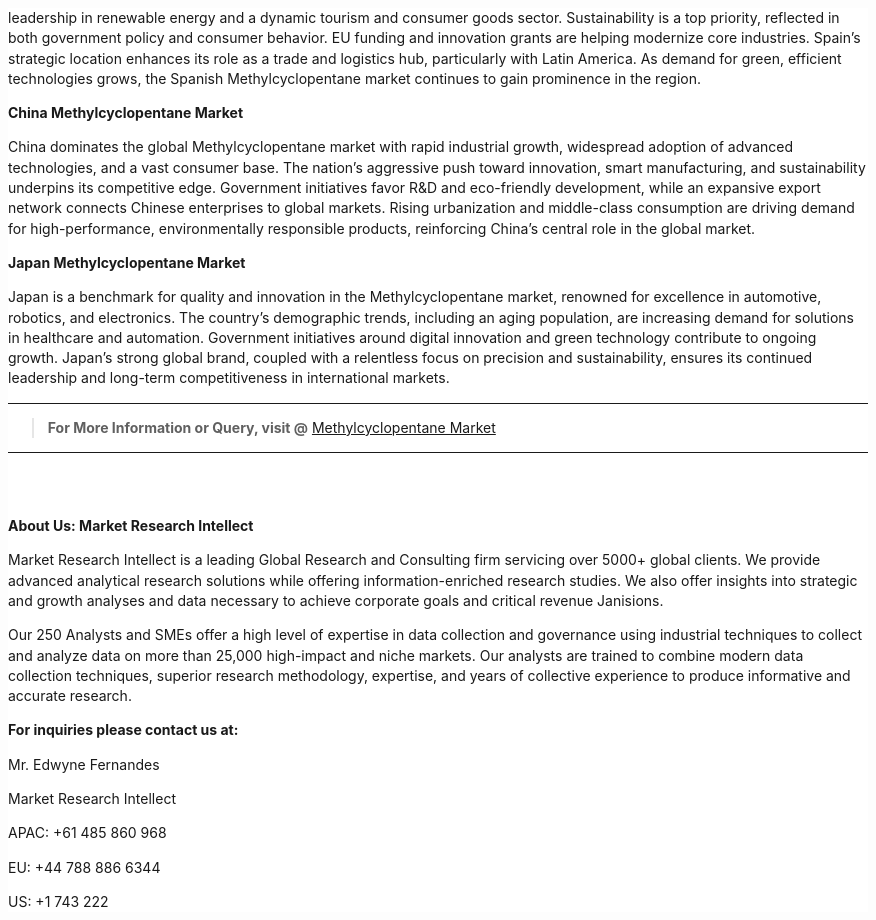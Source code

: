 leadership in renewable energy and a dynamic tourism and consumer goods sector. Sustainability is a top priority, reflected in both government policy and consumer behavior. EU funding and innovation grants are helping modernize core industries. Spain&rsquo;s strategic location enhances its role as a trade and logistics hub, particularly with Latin America. As demand for green, efficient technologies grows, the Spanish Methylcyclopentane market continues to gain prominence in the region.</p><p class="" data-start="4977" data-end="5589"><strong data-start="4977" data-end="4998">China Methylcyclopentane Market</strong></p><p class="" data-start="4977" data-end="5589">China dominates the global Methylcyclopentane market with rapid industrial growth, widespread adoption of advanced technologies, and a vast consumer base. The nation&rsquo;s aggressive push toward innovation, smart manufacturing, and sustainability underpins its competitive edge. Government initiatives favor R&amp;D and eco-friendly development, while an expansive export network connects Chinese enterprises to global markets. Rising urbanization and middle-class consumption are driving demand for high-performance, environmentally responsible products, reinforcing China&rsquo;s central role in the global market.</p><p class="" data-start="5591" data-end="6162"><strong data-start="5591" data-end="5612">Japan Methylcyclopentane Market</strong></p><p class="" data-start="5591" data-end="6162">Japan is a benchmark for quality and innovation in the Methylcyclopentane market, renowned for excellence in automotive, robotics, and electronics. The country&rsquo;s demographic trends, including an aging population, are increasing demand for solutions in healthcare and automation. Government initiatives around digital innovation and green technology contribute to ongoing growth. Japan&rsquo;s strong global brand, coupled with a relentless focus on precision and sustainability, ensures its continued leadership and long-term competitiveness in international markets.</p><hr /><blockquote><p><span class="font-[700]"><strong>For More Information or Query, visit&nbsp;@</strong>&nbsp;</span><span class="font-[700]"><a href="https://www.marketresearchintellect.com/product/methylcyclopentane-market/?utm_source=Linkedin&utm_medium=049" target="_blank" data-tracking-control-name="article-ssr-frontend-pulse_little-text-block" data-tracking-will-navigate="" data-test-link="">Methylcyclopentane Market</a></span></p></blockquote><hr /><h3>&nbsp;</h3><p><strong><span class="font-[700]">About Us: Market Research Intellect</span></strong></p><p><span class="">Market Research Intellect is a leading Global Research and Consulting firm servicing over 5000+ global clients. We provide advanced analytical research solutions while offering information-enriched research studies.&nbsp;</span>We also offer insights into strategic and growth analyses and data necessary to achieve corporate goals and critical revenue Janisions.</p><p><span class="">Our 250 Analysts and SMEs offer a high level of expertise in data collection and governance using industrial techniques to collect and analyze data on more than 25,000 high-impact and niche markets. Our analysts are trained to combine modern data collection techniques, superior research methodology, expertise, and years of collective experience to produce informative and accurate research.</span></p><p><strong>For inquiries please contact us at:</strong></p><p>Mr. Edwyne Fernandes</p><p>Market Research Intellect</p><p>APAC: +61 485 860 968</p><p>EU: +44 788 886 6344</p><p>US: +1 743 222
